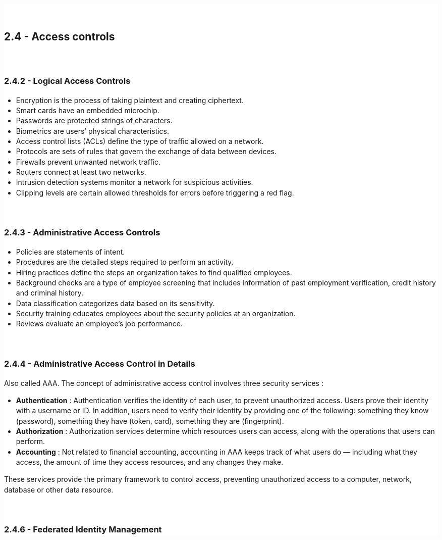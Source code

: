 &nbsp;

## **2.4 - Access controls**
&nbsp;

### **2.4.2 - Logical Access Controls**

- Encryption is the process of taking plaintext and creating ciphertext.
- Smart cards have an embedded microchip.
- Passwords are protected strings of characters.
- Biometrics are users’ physical characteristics.
- Access control lists (ACLs) define the type of traffic allowed on a network.
- Protocols are sets of rules that govern the exchange of data between devices.
- Firewalls prevent unwanted network traffic.
- Routers connect at least two networks.
- Intrusion detection systems monitor a network for suspicious activities.
- Clipping levels are certain allowed thresholds for errors before triggering a red flag.

&nbsp;

### **2.4.3 - Administrative Access Controls**

- Policies are statements of intent.
- Procedures are the detailed steps required to perform an activity.
- Hiring practices define the steps an organization takes to find qualified employees.
- Background checks are a type of employee screening that includes information of past employment verification, credit history and criminal history.
- Data classification categorizes data based on its sensitivity.
- Security training educates employees about the security policies at an organization.
- Reviews evaluate an employee’s job performance.

&nbsp;

### **2.4.4 - Administrative Access Control in Details**

Also called AAA.
The concept of administrative access control involves three security services : 

- **Authentication** : Authentication verifies the identity of each user, to prevent unauthorized access. Users prove their identity with a username or ID. In addition, users need to verify their identity by providing one of the following: something they know (password), something they have (token, card), something they are (fingerprint).
- **Authorization** : Authorization services determine which resources users can access, along with the operations that users can perform.
- **Accounting** : Not related to financial accounting, accounting in AAA keeps track of what users do — including what they access, the amount of time they access resources, and any changes they make.

These services provide the primary framework to control access, preventing unauthorized access to a computer, network, database or other data resource.

&nbsp;

### **2.4.6 - Federated Identity Management**

